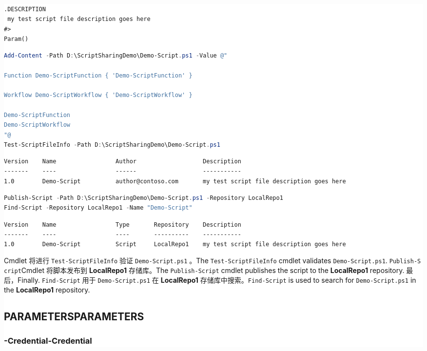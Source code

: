 ```Output
.DESCRIPTION
 my test script file description goes here
#>
Param()
```

```powershell
Add-Content -Path D:\ScriptSharingDemo\Demo-Script.ps1 -Value @"

Function Demo-ScriptFunction { 'Demo-ScriptFunction' }

Workflow Demo-ScriptWorkflow { 'Demo-ScriptWorkflow' }

Demo-ScriptFunction
Demo-ScriptWorkflow
"@
Test-ScriptFileInfo -Path D:\ScriptSharingDemo\Demo-Script.ps1
```

```Output
Version    Name                 Author                   Description
-------    ----                 ------                   -----------
1.0        Demo-Script          author@contoso.com       my test script file description goes here
```

```powershell
Publish-Script -Path D:\ScriptSharingDemo\Demo-Script.ps1 -Repository LocalRepo1
Find-Script -Repository LocalRepo1 -Name "Demo-Script"
```

```Output
Version    Name                 Type       Repository    Description
-------    ----                 ----       ----------    -----------
1.0        Demo-Script          Script     LocalRepo1    my test script file description goes here
```

<span data-ttu-id="8dfc8-116">Cmdlet 将进行 `Test-ScriptFileInfo` 验证 `Demo-Script.ps1` 。</span><span class="sxs-lookup"><span data-stu-id="8dfc8-116">The `Test-ScriptFileInfo` cmdlet validates `Demo-Script.ps1`.</span></span> <span data-ttu-id="8dfc8-117">`Publish-Script`Cmdlet 将脚本发布到 **LocalRepo1** 存储库。</span><span class="sxs-lookup"><span data-stu-id="8dfc8-117">The `Publish-Script` cmdlet publishes the script to the **LocalRepo1** repository.</span></span> <span data-ttu-id="8dfc8-118">最后，</span><span class="sxs-lookup"><span data-stu-id="8dfc8-118">Finally.</span></span> <span data-ttu-id="8dfc8-119">`Find-Script` 用于 `Demo-Script.ps1` 在 **LocalRepo1** 存储库中搜索。</span><span class="sxs-lookup"><span data-stu-id="8dfc8-119">`Find-Script` is used to search for `Demo-Script.ps1` in the **LocalRepo1** repository.</span></span>

## <span data-ttu-id="8dfc8-120">PARAMETERS</span><span class="sxs-lookup"><span data-stu-id="8dfc8-120">PARAMETERS</span></span>

### <span data-ttu-id="8dfc8-121">-Credential</span><span class="sxs-lookup"><span data-stu-id="8dfc8-121">-Credential</span></span>
